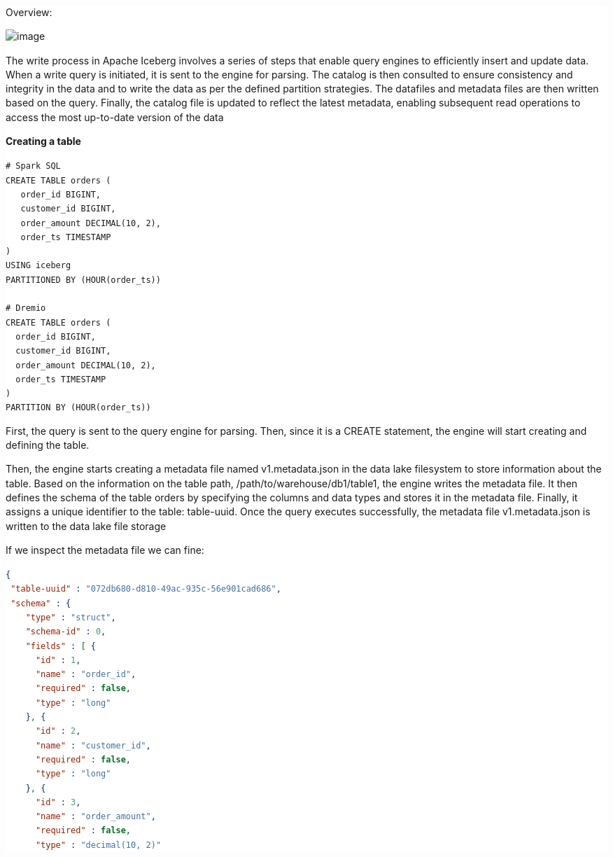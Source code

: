 Overview:

![image](https://github.com/user-attachments/assets/c26500c0-c4da-44ec-86fd-3aa6ebbdc9fe)

The write process in Apache Iceberg involves a series of steps that enable query engines to efficiently insert and update data. When a write query is initiated, it is sent to the engine for parsing. The catalog is then consulted to ensure consistency and integrity in the data and to write the data as per the defined partition strategies. The datafiles and metadata files are then written based on the query. Finally, the catalog file is updated to reflect the latest metadata, enabling subsequent read operations to access the most up-to-date version of the data

**Creating a table**

```
# Spark SQL
CREATE TABLE orders (
   order_id BIGINT,
   customer_id BIGINT,
   order_amount DECIMAL(10, 2),
   order_ts TIMESTAMP
) 
USING iceberg
PARTITIONED BY (HOUR(order_ts))

# Dremio 
CREATE TABLE orders (
  order_id BIGINT,
  customer_id BIGINT,
  order_amount DECIMAL(10, 2),
  order_ts TIMESTAMP
)
PARTITION BY (HOUR(order_ts))
```

First, the query is sent to the query engine for parsing. Then, since it is a CREATE statement, the engine will start creating and defining the table.

Then, the engine starts creating a metadata file named v1.metadata.json in the data lake filesystem to store information about the table. Based on the information on the table path, /path/to/warehouse/db1/table1, the engine writes the metadata file. It then defines the schema of the table orders by specifying the columns and data types and stores it in the metadata file. Finally, it assigns a unique identifier to the table: table-uuid. Once the query executes successfully, the metadata file v1.metadata.json is written to the data lake file storage

If we inspect the metadata file we can fine:

```json
{
 "table-uuid" : "072db680-d810-49ac-935c-56e901cad686",
 "schema" : {
    "type" : "struct",
    "schema-id" : 0,
    "fields" : [ {
      "id" : 1,
      "name" : "order_id",
      "required" : false,
      "type" : "long"
    }, {
      "id" : 2,
      "name" : "customer_id",
      "required" : false,
      "type" : "long"
    }, {
      "id" : 3,
      "name" : "order_amount",
      "required" : false,
      "type" : "decimal(10, 2)"
```